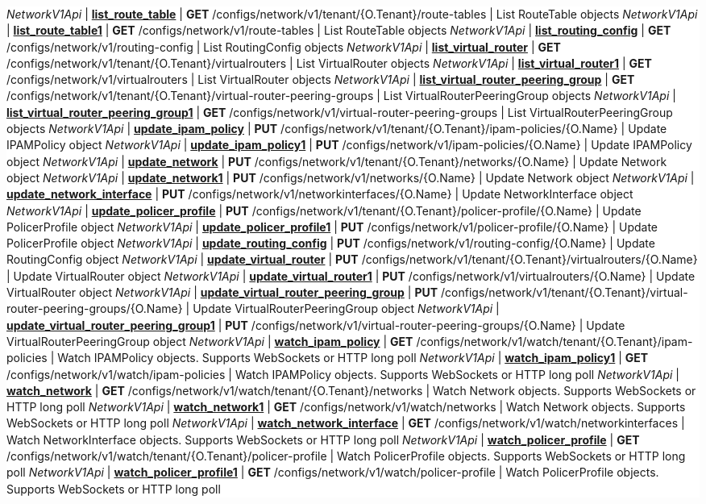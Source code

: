 *NetworkV1Api* | [**list_route_table**](pensando_ent/docs/NetworkV1Api.md#list_route_table) | **GET** /configs/network/v1/tenant/{O.Tenant}/route-tables | List RouteTable objects
*NetworkV1Api* | [**list_route_table1**](pensando_ent/docs/NetworkV1Api.md#list_route_table1) | **GET** /configs/network/v1/route-tables | List RouteTable objects
*NetworkV1Api* | [**list_routing_config**](pensando_ent/docs/NetworkV1Api.md#list_routing_config) | **GET** /configs/network/v1/routing-config | List RoutingConfig objects
*NetworkV1Api* | [**list_virtual_router**](pensando_ent/docs/NetworkV1Api.md#list_virtual_router) | **GET** /configs/network/v1/tenant/{O.Tenant}/virtualrouters | List VirtualRouter objects
*NetworkV1Api* | [**list_virtual_router1**](pensando_ent/docs/NetworkV1Api.md#list_virtual_router1) | **GET** /configs/network/v1/virtualrouters | List VirtualRouter objects
*NetworkV1Api* | [**list_virtual_router_peering_group**](pensando_ent/docs/NetworkV1Api.md#list_virtual_router_peering_group) | **GET** /configs/network/v1/tenant/{O.Tenant}/virtual-router-peering-groups | List VirtualRouterPeeringGroup objects
*NetworkV1Api* | [**list_virtual_router_peering_group1**](pensando_ent/docs/NetworkV1Api.md#list_virtual_router_peering_group1) | **GET** /configs/network/v1/virtual-router-peering-groups | List VirtualRouterPeeringGroup objects
*NetworkV1Api* | [**update_ipam_policy**](pensando_ent/docs/NetworkV1Api.md#update_ipam_policy) | **PUT** /configs/network/v1/tenant/{O.Tenant}/ipam-policies/{O.Name} | Update IPAMPolicy object
*NetworkV1Api* | [**update_ipam_policy1**](pensando_ent/docs/NetworkV1Api.md#update_ipam_policy1) | **PUT** /configs/network/v1/ipam-policies/{O.Name} | Update IPAMPolicy object
*NetworkV1Api* | [**update_network**](pensando_ent/docs/NetworkV1Api.md#update_network) | **PUT** /configs/network/v1/tenant/{O.Tenant}/networks/{O.Name} | Update Network object
*NetworkV1Api* | [**update_network1**](pensando_ent/docs/NetworkV1Api.md#update_network1) | **PUT** /configs/network/v1/networks/{O.Name} | Update Network object
*NetworkV1Api* | [**update_network_interface**](pensando_ent/docs/NetworkV1Api.md#update_network_interface) | **PUT** /configs/network/v1/networkinterfaces/{O.Name} | Update NetworkInterface object
*NetworkV1Api* | [**update_policer_profile**](pensando_ent/docs/NetworkV1Api.md#update_policer_profile) | **PUT** /configs/network/v1/tenant/{O.Tenant}/policer-profile/{O.Name} | Update PolicerProfile object
*NetworkV1Api* | [**update_policer_profile1**](pensando_ent/docs/NetworkV1Api.md#update_policer_profile1) | **PUT** /configs/network/v1/policer-profile/{O.Name} | Update PolicerProfile object
*NetworkV1Api* | [**update_routing_config**](pensando_ent/docs/NetworkV1Api.md#update_routing_config) | **PUT** /configs/network/v1/routing-config/{O.Name} | Update RoutingConfig object
*NetworkV1Api* | [**update_virtual_router**](pensando_ent/docs/NetworkV1Api.md#update_virtual_router) | **PUT** /configs/network/v1/tenant/{O.Tenant}/virtualrouters/{O.Name} | Update VirtualRouter object
*NetworkV1Api* | [**update_virtual_router1**](pensando_ent/docs/NetworkV1Api.md#update_virtual_router1) | **PUT** /configs/network/v1/virtualrouters/{O.Name} | Update VirtualRouter object
*NetworkV1Api* | [**update_virtual_router_peering_group**](pensando_ent/docs/NetworkV1Api.md#update_virtual_router_peering_group) | **PUT** /configs/network/v1/tenant/{O.Tenant}/virtual-router-peering-groups/{O.Name} | Update VirtualRouterPeeringGroup object
*NetworkV1Api* | [**update_virtual_router_peering_group1**](pensando_ent/docs/NetworkV1Api.md#update_virtual_router_peering_group1) | **PUT** /configs/network/v1/virtual-router-peering-groups/{O.Name} | Update VirtualRouterPeeringGroup object
*NetworkV1Api* | [**watch_ipam_policy**](pensando_ent/docs/NetworkV1Api.md#watch_ipam_policy) | **GET** /configs/network/v1/watch/tenant/{O.Tenant}/ipam-policies | Watch IPAMPolicy objects. Supports WebSockets or HTTP long poll
*NetworkV1Api* | [**watch_ipam_policy1**](pensando_ent/docs/NetworkV1Api.md#watch_ipam_policy1) | **GET** /configs/network/v1/watch/ipam-policies | Watch IPAMPolicy objects. Supports WebSockets or HTTP long poll
*NetworkV1Api* | [**watch_network**](pensando_ent/docs/NetworkV1Api.md#watch_network) | **GET** /configs/network/v1/watch/tenant/{O.Tenant}/networks | Watch Network objects. Supports WebSockets or HTTP long poll
*NetworkV1Api* | [**watch_network1**](pensando_ent/docs/NetworkV1Api.md#watch_network1) | **GET** /configs/network/v1/watch/networks | Watch Network objects. Supports WebSockets or HTTP long poll
*NetworkV1Api* | [**watch_network_interface**](pensando_ent/docs/NetworkV1Api.md#watch_network_interface) | **GET** /configs/network/v1/watch/networkinterfaces | Watch NetworkInterface objects. Supports WebSockets or HTTP long poll
*NetworkV1Api* | [**watch_policer_profile**](pensando_ent/docs/NetworkV1Api.md#watch_policer_profile) | **GET** /configs/network/v1/watch/tenant/{O.Tenant}/policer-profile | Watch PolicerProfile objects. Supports WebSockets or HTTP long poll
*NetworkV1Api* | [**watch_policer_profile1**](pensando_ent/docs/NetworkV1Api.md#watch_policer_profile1) | **GET** /configs/network/v1/watch/policer-profile | Watch PolicerProfile objects. Supports WebSockets or HTTP long poll